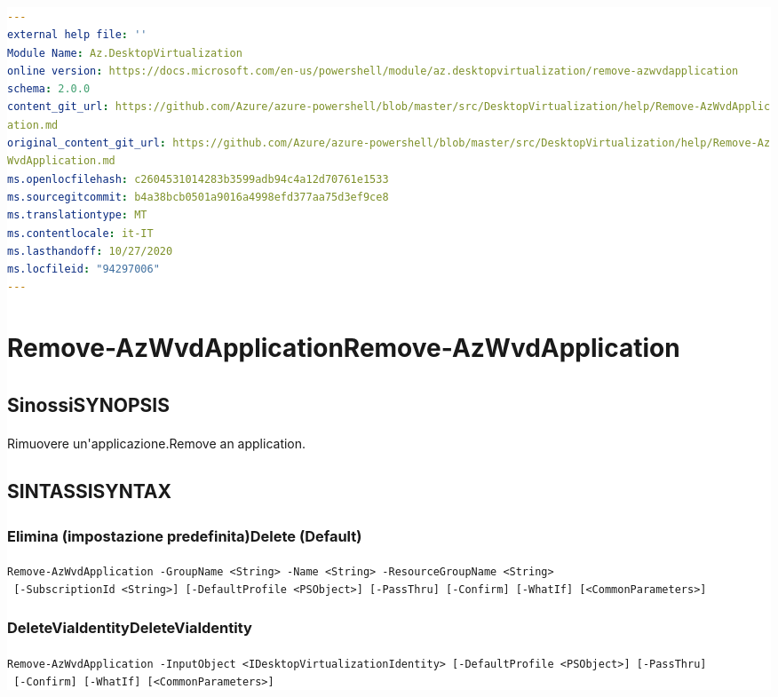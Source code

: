 ```yaml
---
external help file: ''
Module Name: Az.DesktopVirtualization
online version: https://docs.microsoft.com/en-us/powershell/module/az.desktopvirtualization/remove-azwvdapplication
schema: 2.0.0
content_git_url: https://github.com/Azure/azure-powershell/blob/master/src/DesktopVirtualization/help/Remove-AzWvdApplication.md
original_content_git_url: https://github.com/Azure/azure-powershell/blob/master/src/DesktopVirtualization/help/Remove-AzWvdApplication.md
ms.openlocfilehash: c2604531014283b3599adb94c4a12d70761e1533
ms.sourcegitcommit: b4a38bcb0501a9016a4998efd377aa75d3ef9ce8
ms.translationtype: MT
ms.contentlocale: it-IT
ms.lasthandoff: 10/27/2020
ms.locfileid: "94297006"
---
```

# <span data-ttu-id="80fd2-101">Remove-AzWvdApplication</span><span class="sxs-lookup"><span data-stu-id="80fd2-101">Remove-AzWvdApplication</span></span>

## <span data-ttu-id="80fd2-102">Sinossi</span><span class="sxs-lookup"><span data-stu-id="80fd2-102">SYNOPSIS</span></span>
<span data-ttu-id="80fd2-103">Rimuovere un'applicazione.</span><span class="sxs-lookup"><span data-stu-id="80fd2-103">Remove an application.</span></span>

## <span data-ttu-id="80fd2-104">SINTASSI</span><span class="sxs-lookup"><span data-stu-id="80fd2-104">SYNTAX</span></span>

### <span data-ttu-id="80fd2-105">Elimina (impostazione predefinita)</span><span class="sxs-lookup"><span data-stu-id="80fd2-105">Delete (Default)</span></span>
```
Remove-AzWvdApplication -GroupName <String> -Name <String> -ResourceGroupName <String>
 [-SubscriptionId <String>] [-DefaultProfile <PSObject>] [-PassThru] [-Confirm] [-WhatIf] [<CommonParameters>]
```

### <span data-ttu-id="80fd2-106">DeleteViaIdentity</span><span class="sxs-lookup"><span data-stu-id="80fd2-106">DeleteViaIdentity</span></span>
```
Remove-AzWvdApplication -InputObject <IDesktopVirtualizationIdentity> [-DefaultProfile <PSObject>] [-PassThru]
 [-Confirm] [-WhatIf] [<CommonParameters>]
```
